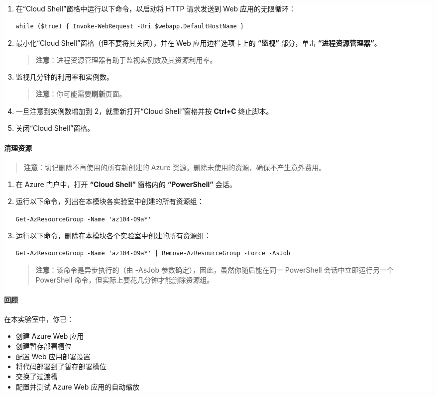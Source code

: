 1. 在“Cloud Shell”窗格中运行以下命令，以启动将 HTTP 请求发送到 Web 应用的无限循环：

   ```pwsh
   while ($true) { Invoke-WebRequest -Uri $webapp.DefaultHostName }
   ```

1. 最小化“Cloud Shell”窗格（但不要将其关闭），并在 Web 应用边栏选项卡上的 **“监视”** 部分，单击 **“进程资源管理器”**。

    >**注意**：进程资源管理器有助于监视实例数及其资源利用率。 

1. 监视几分钟的利用率和实例数。

    >**注意**：你可能需要**刷新**页面。

1. 一旦注意到实例数增加到 2，就重新打开“Cloud Shell”窗格并按 **Ctrl+C** 终止脚本。

1. 关闭“Cloud Shell”窗格。

#### 清理资源

   >**注意**：切记删除不再使用的所有新创建的 Azure 资源。删除未使用的资源，确保不产生意外费用。

1. 在 Azure 门户中，打开 **“Cloud Shell”** 窗格内的 **“PowerShell”** 会话。

1. 运行以下命令，列出在本模块各实验室中创建的所有资源组：

   ```pwsh
   Get-AzResourceGroup -Name 'az104-09a*'
   ```

1. 运行以下命令，删除在本模块各个实验室中创建的所有资源组：

   ```pwsh
   Get-AzResourceGroup -Name 'az104-09a*' | Remove-AzResourceGroup -Force -AsJob
   ```

    >**注意**：该命令是异步执行的（由 -AsJob 参数确定），因此，虽然你随后能在同一 PowerShell 会话中立即运行另一个 PowerShell 命令，但实际上要花几分钟才能删除资源组。

#### 回顾

在本实验室中，你已：

- 创建 Azure Web 应用
- 创建暂存部署槽位
- 配置 Web 应用部署设置
- 将代码部署到了暂存部署槽位
- 交换了过渡槽
- 配置并测试 Azure Web 应用的自动缩放
